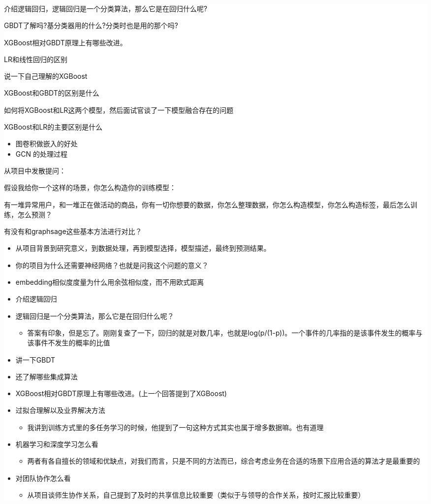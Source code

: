 介绍逻辑回归，逻辑回归是一个分类算法，那么它是在回归什么呢?



GBDT了解吗?基分类器用的什么?分类时也是用的那个吗?

XGBoost相对GBDT原理上有哪些改进。



LR和线性回归的区别

说一下自己理解的XGBoost

XGBoost和GBDT的区别是什么

如何将XGBoost和LR这两个模型，然后面试官谈了一下模型融合存在的问题

XGBoost和LR的主要区别是什么





- 图卷积做嵌入的好处 
- GCN 的处理过程



从项目中发散提问： 

假设我给你一个这样的场景，你怎么构造你的训练模型： 

有一堆异常用户，和一堆正在做活动的商品，你有一切你想要的数据，你怎么整理数据，你怎么构造模型，你怎么构造标签，最后怎么训练，怎么预测？ 

有没有和graphsage这些基本方法进行对比？



- 从项目背景到研究意义，到数据处理，再到模型选择，模型描述，最终到预测结果。

- 你的项目为什么还需要神经网络？也就是问我这个问题的意义？
- embedding相似度度量为什么用余弦相似度，而不用欧式距离







- 介绍逻辑回归 

- 逻辑回归是一个分类算法，那么它是在回归什么呢？
  - 答案有印象，但是忘了。刚刚复查了一下，回归的就是对数几率，也就是log(p/(1-p))。一个事件的几率指的是该事件发生的概率与该事件不发生的概率的比值

- 讲一下GBDT
- 还了解哪些集成算法
- XGBoost相对GBDT原理上有哪些改进。(上一个回答提到了XGBoost)



- 过拟合理解以及业界解决方法    
  - 我讲到训练方式里的多任务学习的时候，他提到了一句这种方式其实也属于增多数据嘛。也有道理 

- 机器学习和深度学习怎么看
  - 两者有各自擅长的领域和优缺点，对我们而言，只是不同的方法而已，综合考虑业务在合适的场景下应用合适的算法才是最重要的 

- 对团队协作怎么看    

  - 从项目谈师生协作关系，自己提到了及时的共享信息比较重要（类似于与领导的合作关系，按时汇报比较重要） 
